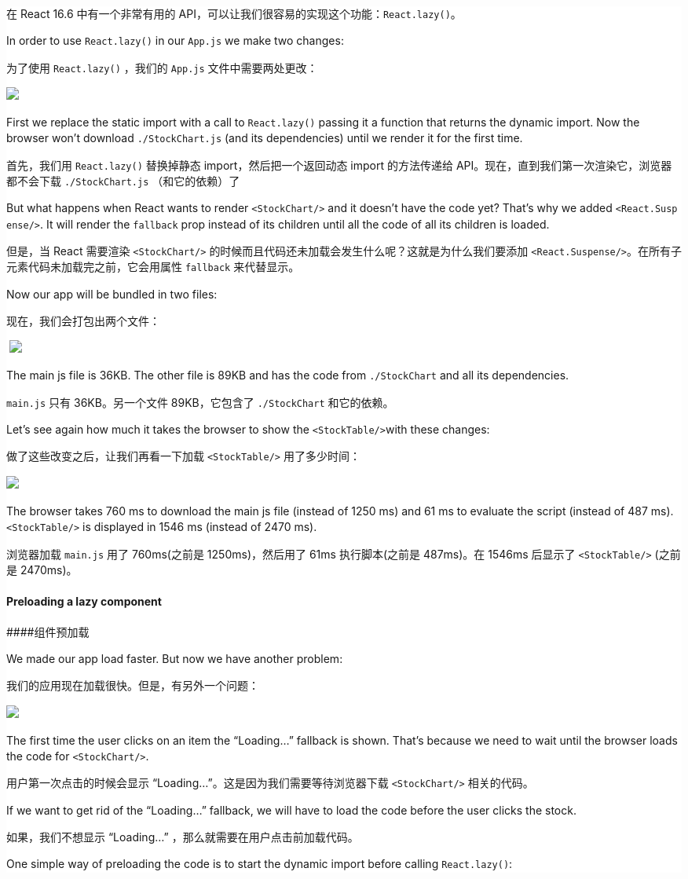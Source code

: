 在 React 16.6 中有一个非常有用的 API，可以让我们很容易的实现这个功能：```React.lazy()```。

In order to use ```React.lazy()``` in our ```App.js``` we make two changes:

为了使用 ```React.lazy()``` ，我们的 ```App.js``` 文件中需要两处更改：

![](https://cdn-images-1.medium.com/max/2400/1*DH2ChGy7yiqCfho-gGuP-Q.png)

First we replace the static import with a call to ```React.lazy()``` passing it a function that returns the dynamic import. Now the browser won’t download ```./StockChart.js``` (and its dependencies) until we render it for the first time.

首先，我们用 ```React.lazy()```  替换掉静态 import，然后把一个返回动态 import 的方法传递给 API。现在，直到我们第一次渲染它，浏览器都不会下载 ```./StockChart.js``` （和它的依赖）了

But what happens when React wants to render ```<StockChart/>``` and it doesn’t have the code yet? That’s why we added ```<React.Suspense/>```. It will render the ```fallback``` prop instead of its children until all the code of all its children is loaded.

但是，当 React 需要渲染 ```<StockChart/>``` 的时候而且代码还未加载会发生什么呢？这就是为什么我们要添加 ```<React.Suspense/>```。在所有子元素代码未加载完之前，它会用属性 ```fallback``` 来代替显示。

Now our app will be bundled in two files:

现在，我们会打包出两个文件：

​	![](https://cdn-images-1.medium.com/max/1600/1*s_U-JURSswCDhVDPZgxxNQ.png)



The main js file is 36KB. The other file is 89KB and has the code from ```./StockChart``` and all its dependencies.

```main.js``` 只有 36KB。另一个文件 89KB，它包含了 ```./StockChart``` 和它的依赖。

Let’s see again how much it takes the browser to show the ```<StockTable/>```with these changes:

做了这些改变之后，让我们再看一下加载 ```<StockTable/>``` 用了多少时间：

![](https://cdn-images-1.medium.com/max/1600/1*GkV09FYO5ADOAmw3xvKaYg.png)

The browser takes 760 ms to download the main js file (instead of 1250 ms) and 61 ms to evaluate the script (instead of 487 ms). ```<StockTable/>``` is displayed in 1546 ms (instead of 2470 ms).

浏览器加载 ```main.js``` 用了 760ms(之前是 1250ms)，然后用了 61ms 执行脚本(之前是 487ms)。在 1546ms 后显示了 ```<StockTable/>``` (之前是 2470ms)。

#### Preloading a lazy component

####组件预加载

We made our app load faster. But now we have another problem:

我们的应用现在加载很快。但是，有另外一个问题：

![](https://cdn-images-1.medium.com/max/1600/1*0Y-FcigqqboxXROFWWFO7A.gif)

The first time the user clicks on an item the “Loading…” fallback is shown. That’s because we need to wait until the browser loads the code for ```<StockChart/>```.

用户第一次点击的时候会显示 “Loading…”。这是因为我们需要等待浏览器下载 ```<StockChart/>``` 相关的代码。

If we want to get rid of the “Loading…” fallback, we will have to load the code before the user clicks the stock.

如果，我们不想显示  “Loading…” ，那么就需要在用户点击前加载代码。

One simple way of preloading the code is to start the dynamic import before calling ```React.lazy()```:
```